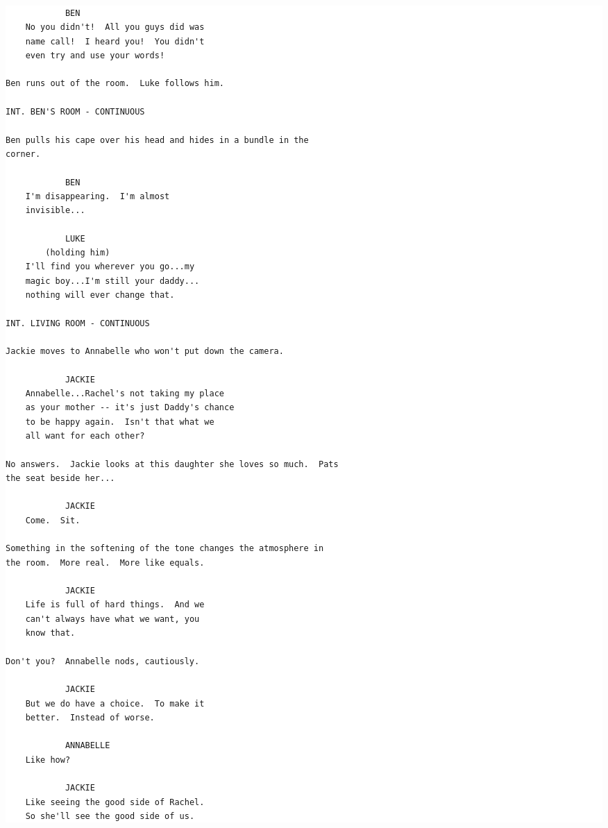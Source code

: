 				BEN
		No you didn't!  All you guys did was
		name call!  I heard you!  You didn't
		even try and use your words!

	Ben runs out of the room.  Luke follows him.

	INT. BEN'S ROOM - CONTINUOUS

	Ben pulls his cape over his head and hides in a bundle in the
	corner.

				BEN
		I'm disappearing.  I'm almost
		invisible...

				LUKE
			(holding him)
		I'll find you wherever you go...my
		magic boy...I'm still your daddy...
		nothing will ever change that.

	INT. LIVING ROOM - CONTINUOUS

	Jackie moves to Annabelle who won't put down the camera.

				JACKIE
		Annabelle...Rachel's not taking my place
		as your mother -- it's just Daddy's chance
		to be happy again.  Isn't that what we
		all want for each other?

	No answers.  Jackie looks at this daughter she loves so much.  Pats
	the seat beside her...

				JACKIE
		Come.  Sit.

	Something in the softening of the tone changes the atmosphere in
	the room.  More real.  More like equals.

				JACKIE
		Life is full of hard things.  And we
		can't always have what we want, you
		know that.

	Don't you?  Annabelle nods, cautiously.

				JACKIE
		But we do have a choice.  To make it
		better.  Instead of worse.

				ANNABELLE
		Like how?

				JACKIE
		Like seeing the good side of Rachel.
		So she'll see the good side of us.
